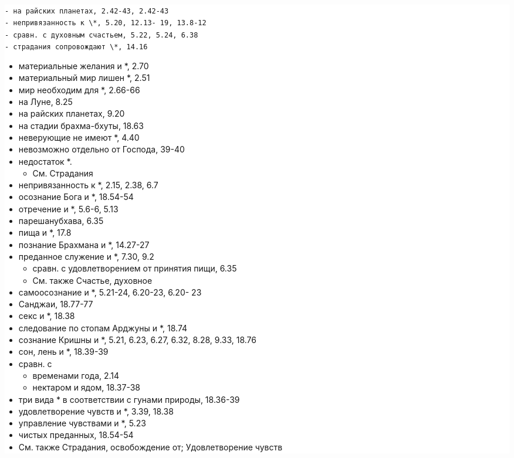     - на райских планетах, 2.42-43, 2.42-43
    - непривязанность к \*, 5.20, 12.13- 19, 13.8-12
    - сравн. с духовным счастьем, 5.22, 5.24, 6.38
    - страдания сопровождают \*, 14.16
  - материальные желания и \*, 2.70
  - материальный мир лишен \*, 2.51
  - мир необходим для \*, 2.66-66
  - на Луне, 8.25
  - на райских планетах, 9.20
  - на стадии брахма-бхуты, 18.63
  - неверующие не имеют \*, 4.40
  - невозможно отдельно от Господа, 39-40
  - недостаток \*.
    - См. Страдания
  - непривязанность к \*, 2.15, 2.38, 6.7
  - осознание Бога и \*, 18.54-54
  - отречение и \*, 5.6-6, 5.13
  - парешанубхава, 6.35
  - пища и \*, 17.8
  - познание Брахмана и \*, 14.27-27
  - преданное служение и \*, 7.30, 9.2
    - сравн. с удовлетворением от принятия пищи, 6.35
    - См. также Счастье, духовное
  - самоосознание и \*, 5.21-24, 6.20-23, 6.20- 23
  - Санджаи, 18.77-77
  - секс и \*, 18.38
  - следование по стопам Арджуны и \*, 18.74
  - сознание Кришны и \*, 5.21, 6.23, 6.27, 6.32, 8.28, 9.33, 18.76
  - сон, лень и \*, 18.39-39
  - сравн. с
    - временами года, 2.14
    - нектаром и ядом, 18.37-38
  - три вида \* в соответствии с гунами природы, 18.36-39
  - удовлетворение чувств и \*, 3.39, 18.38
  - управление чувствами и \*, 5.23
  - чистых преданных, 18.54-54
  - См. также Страдания, освобождение от; Удовлетворение чувств
